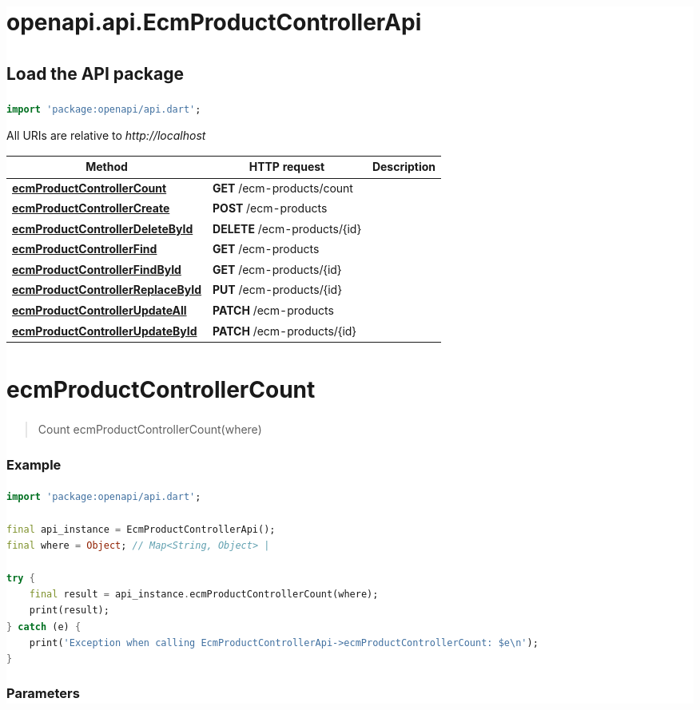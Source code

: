 # openapi.api.EcmProductControllerApi

## Load the API package
```dart
import 'package:openapi/api.dart';
```

All URIs are relative to *http://localhost*

Method | HTTP request | Description
------------- | ------------- | -------------
[**ecmProductControllerCount**](EcmProductControllerApi.md#ecmproductcontrollercount) | **GET** /ecm-products/count | 
[**ecmProductControllerCreate**](EcmProductControllerApi.md#ecmproductcontrollercreate) | **POST** /ecm-products | 
[**ecmProductControllerDeleteById**](EcmProductControllerApi.md#ecmproductcontrollerdeletebyid) | **DELETE** /ecm-products/{id} | 
[**ecmProductControllerFind**](EcmProductControllerApi.md#ecmproductcontrollerfind) | **GET** /ecm-products | 
[**ecmProductControllerFindById**](EcmProductControllerApi.md#ecmproductcontrollerfindbyid) | **GET** /ecm-products/{id} | 
[**ecmProductControllerReplaceById**](EcmProductControllerApi.md#ecmproductcontrollerreplacebyid) | **PUT** /ecm-products/{id} | 
[**ecmProductControllerUpdateAll**](EcmProductControllerApi.md#ecmproductcontrollerupdateall) | **PATCH** /ecm-products | 
[**ecmProductControllerUpdateById**](EcmProductControllerApi.md#ecmproductcontrollerupdatebyid) | **PATCH** /ecm-products/{id} | 


# **ecmProductControllerCount**
> Count ecmProductControllerCount(where)



### Example
```dart
import 'package:openapi/api.dart';

final api_instance = EcmProductControllerApi();
final where = Object; // Map<String, Object> | 

try {
    final result = api_instance.ecmProductControllerCount(where);
    print(result);
} catch (e) {
    print('Exception when calling EcmProductControllerApi->ecmProductControllerCount: $e\n');
}
```

### Parameters
